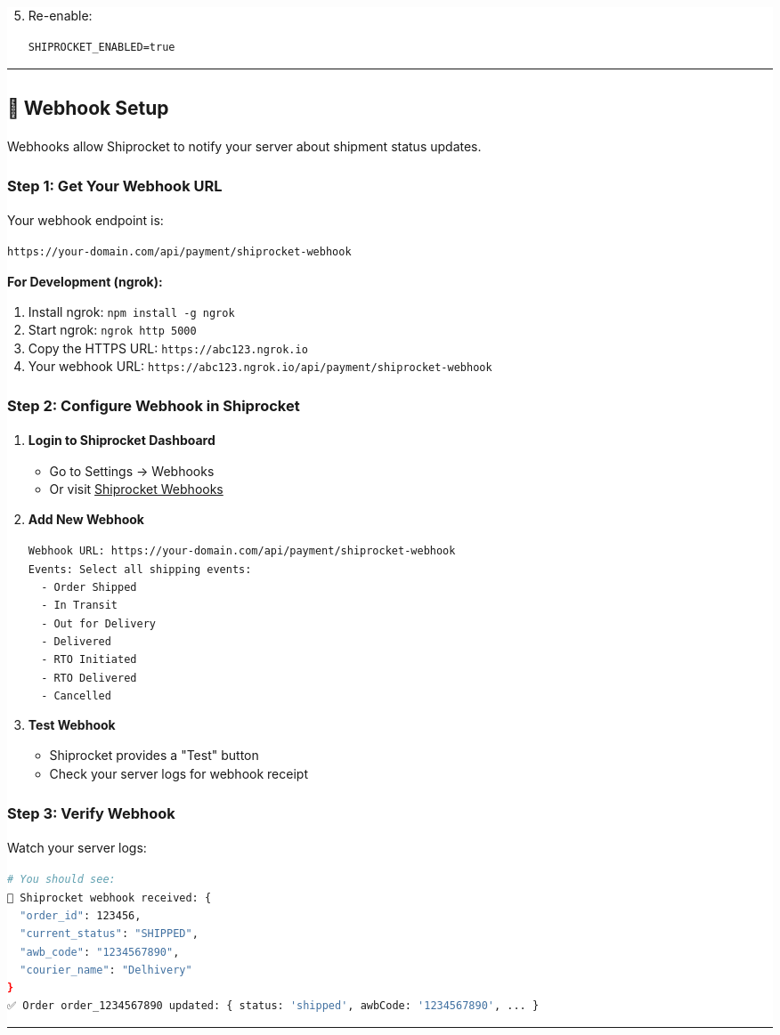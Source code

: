 5. Re-enable:
   ```env
   SHIPROCKET_ENABLED=true
   ```

---

## 🔔 Webhook Setup

Webhooks allow Shiprocket to notify your server about shipment status updates.

### Step 1: Get Your Webhook URL

Your webhook endpoint is:
```
https://your-domain.com/api/payment/shiprocket-webhook
```

**For Development (ngrok):**
1. Install ngrok: `npm install -g ngrok`
2. Start ngrok: `ngrok http 5000`
3. Copy the HTTPS URL: `https://abc123.ngrok.io`
4. Your webhook URL: `https://abc123.ngrok.io/api/payment/shiprocket-webhook`

### Step 2: Configure Webhook in Shiprocket

1. **Login to Shiprocket Dashboard**
   - Go to Settings → Webhooks
   - Or visit [Shiprocket Webhooks](https://app.shiprocket.in/webhooks)

2. **Add New Webhook**
   ```
   Webhook URL: https://your-domain.com/api/payment/shiprocket-webhook
   Events: Select all shipping events:
     - Order Shipped
     - In Transit
     - Out for Delivery
     - Delivered
     - RTO Initiated
     - RTO Delivered
     - Cancelled
   ```

3. **Test Webhook**
   - Shiprocket provides a "Test" button
   - Check your server logs for webhook receipt

### Step 3: Verify Webhook

Watch your server logs:
```bash
# You should see:
📨 Shiprocket webhook received: {
  "order_id": 123456,
  "current_status": "SHIPPED",
  "awb_code": "1234567890",
  "courier_name": "Delhivery"
}
✅ Order order_1234567890 updated: { status: 'shipped', awbCode: '1234567890', ... }
```

---